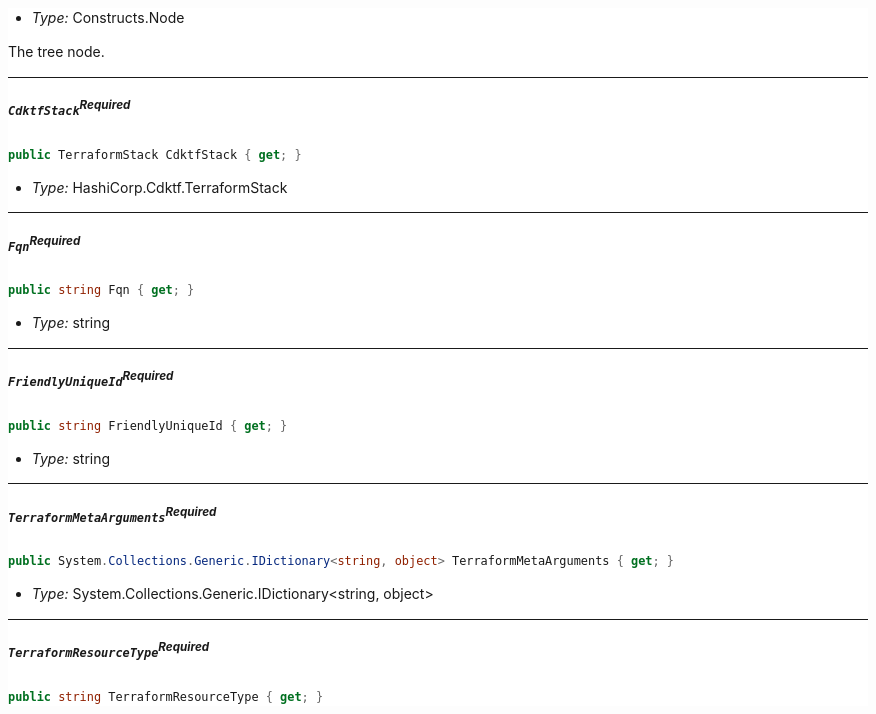 - *Type:* Constructs.Node

The tree node.

---

##### `CdktfStack`<sup>Required</sup> <a name="CdktfStack" id="@cdktf/provider-cloudflare.riskBehavior.RiskBehavior.property.cdktfStack"></a>

```csharp
public TerraformStack CdktfStack { get; }
```

- *Type:* HashiCorp.Cdktf.TerraformStack

---

##### `Fqn`<sup>Required</sup> <a name="Fqn" id="@cdktf/provider-cloudflare.riskBehavior.RiskBehavior.property.fqn"></a>

```csharp
public string Fqn { get; }
```

- *Type:* string

---

##### `FriendlyUniqueId`<sup>Required</sup> <a name="FriendlyUniqueId" id="@cdktf/provider-cloudflare.riskBehavior.RiskBehavior.property.friendlyUniqueId"></a>

```csharp
public string FriendlyUniqueId { get; }
```

- *Type:* string

---

##### `TerraformMetaArguments`<sup>Required</sup> <a name="TerraformMetaArguments" id="@cdktf/provider-cloudflare.riskBehavior.RiskBehavior.property.terraformMetaArguments"></a>

```csharp
public System.Collections.Generic.IDictionary<string, object> TerraformMetaArguments { get; }
```

- *Type:* System.Collections.Generic.IDictionary<string, object>

---

##### `TerraformResourceType`<sup>Required</sup> <a name="TerraformResourceType" id="@cdktf/provider-cloudflare.riskBehavior.RiskBehavior.property.terraformResourceType"></a>

```csharp
public string TerraformResourceType { get; }
```
